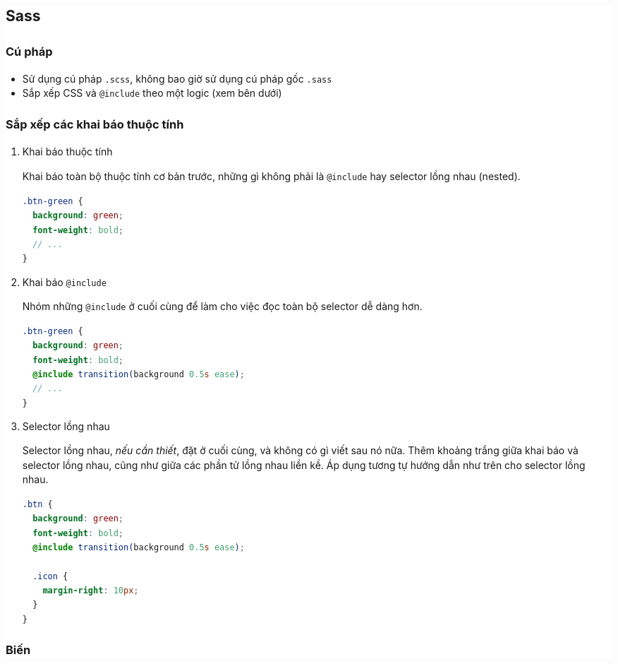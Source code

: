 ## Sass

### Cú pháp

* Sử dụng cú pháp `.scss`, không bao giờ sử dụng cú pháp gốc `.sass`
* Sắp xếp CSS và `@include` theo một logic (xem bên dưới)

### Sắp xếp các khai báo thuộc tính

1. Khai báo thuộc tính

    Khai báo toàn bộ thuộc tính cơ bản trước, những gì không phải là `@include` hay selector lồng nhau (nested).

    ```scss
    .btn-green {
      background: green;
      font-weight: bold;
      // ...
    }
    ```

2. Khai báo `@include`

    Nhóm những `@include` ở cuối cùng để làm cho việc đọc toàn bộ selector dễ dàng hơn.

    ```scss
    .btn-green {
      background: green;
      font-weight: bold;
      @include transition(background 0.5s ease);
      // ...
    }
    ```

3. Selector lồng nhau

    Selector lồng nhau, _nếu cần thiết_, đặt ở cuối cùng, và không có gì viết sau nó nữa. Thêm khoảng trắng giữa khai báo và selector lồng nhau, cũng như giữa các phần tử lồng nhau liền kề. Áp dụng tương tự hướng dẫn như trên cho selector lồng nhau.

    ```scss
    .btn {
      background: green;
      font-weight: bold;
      @include transition(background 0.5s ease);

      .icon {
        margin-right: 10px;
      }
    }
    ```

### Biến
